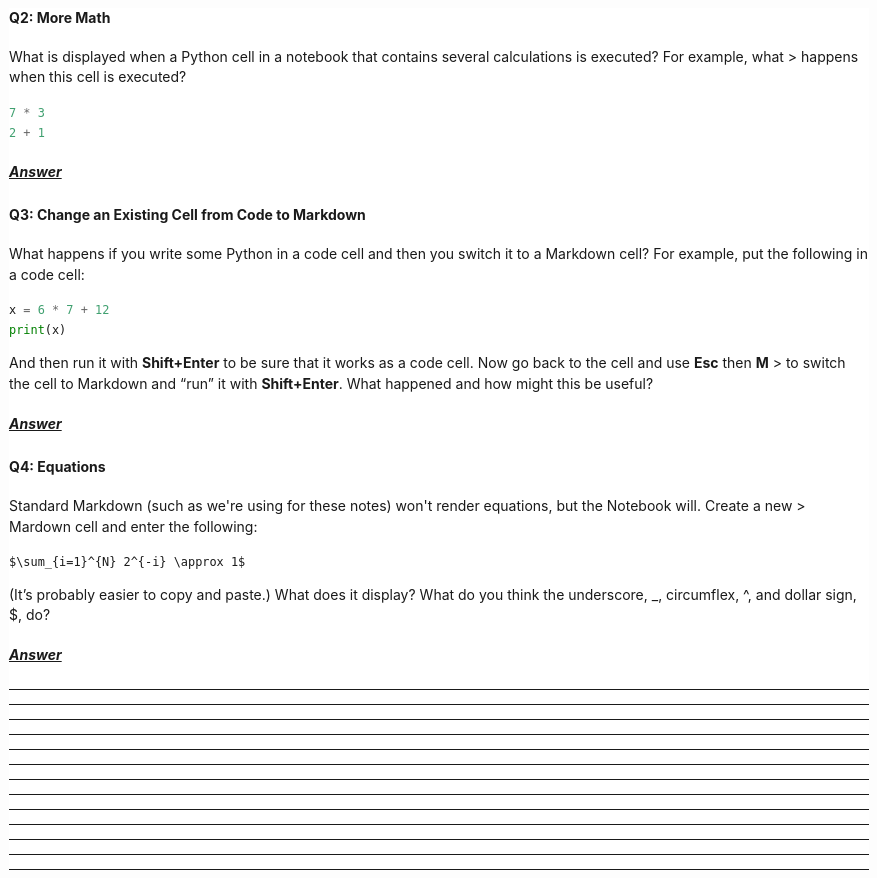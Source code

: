 #### Q2: More Math
What is displayed when a Python cell in a notebook that contains several calculations is executed? For example, what > happens when this cell is executed?


```python
7 * 3
2 + 1
```

##### [Answer](#answer_key)

#### Q3: Change an Existing Cell from Code to Markdown
What happens if you write some Python in a code cell and then you switch it to a Markdown cell? For example, put the following in a code cell:


```python
x = 6 * 7 + 12
print(x)
```

And then run it with **Shift+Enter** to be sure that it works as a code cell. Now go back to the cell and use **Esc** then **M** > to switch the cell to Markdown and “run” it with **Shift+Enter**. What happened and how might this be useful? 
##### [Answer](#answer_key)

#### Q4: Equations
Standard Markdown (such as we're using for these notes) won't render equations, but the Notebook will.  Create a new > Mardown cell and enter the following:

`$\sum_{i=1}^{N} 2^{-i} \approx 1$`

(It’s probably easier to copy and paste.) What does it display? What do you think the underscore, _, circumflex, ^, 
and dollar sign, $, do?

##### [Answer](#answer_key)


******
******
******
******
******
******
******
******
******
******
******
******
******
